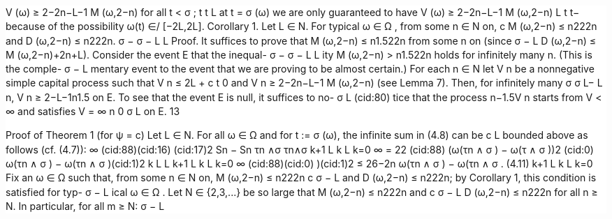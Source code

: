V (ω) ≥ 2−2n−L−1 M (ω,2−n) for all t < σ ;
t t L
at t = σ (ω) we are only guaranteed to have V (ω) ≥ 2−2n−L−1 M (ω,2−n)
L t t−
because of the possibility ω(t) ∈/ [−2L,2L].
Corollary 1. Let L ∈ N. For typical ω ∈ Ω , from some n ∈ N on,
c
M (ω,2−n) ≤ n222n and D (ω,2−n) ≤ n222n.
σ − σ −
L L
Proof. It suffices to prove that M (ω,2−n) ≤ n1.522n from some n on (since
σ −
L
D (ω,2−n) ≤ M (ω,2−n)+2n+L). Consider the event E that the inequal-
σ − σ −
L L
ity M (ω,2−n) > n1.522n holds for infinitely many n. (This is the comple-
σ −
L
mentary event to the event that we are proving to be almost certain.) For each
n ∈ N let V n be a nonnegative simple capital process such that V n ≤ 2L + c
t 0
and V n ≥ 2−2n−L−1 M (ω,2−n) (see Lemma 7). Then, for infinitely many
σ σ L−
L
n, V n ≥ 2−L−1n1.5 on E. To see that the event E is null, it suffices to no-
σ
L (cid:80)
tice that the process n−1.5V n starts from V < ∞ and satisfies V = ∞
n 0 σ L
on E.
13

Proof of Theorem 1 (for ψ = c)
Let L ∈ N. For all ω ∈ Ω and for t := σ (ω), the infinite sum in (4.8) can be
c L
bounded above as follows (cf. (4.7)):
∞
(cid:88)(cid:16) (cid:17)2
Sn − Sn
τn ∧σ τn∧σ
k+1 L k L
k=0
∞
= 22 (cid:88) (ω(τn ∧ σ ) − ω(τ ∧ σ ))2 (cid:0) ω(τn ∧ σ ) − ω(τn ∧ σ )(cid:1)2
k L L k+1 L k L
k=0
∞
(cid:88)(cid:0) )(cid:1)2
≤ 26−2n ω(τn ∧ σ ) − ω(τn ∧ σ . (4.11)
k+1 L k L
k=0
Fix an ω ∈ Ω such that, from some n ∈ N on, M (ω,2−n) ≤ n222n
c σ −
L
and D (ω,2−n) ≤ n222n; by Corollary 1, this condition is satisfied for typ-
σ −
L
ical ω ∈ Ω . Let N ∈ {2,3,...} be so large that M (ω,2−n) ≤ n222n and
c σ −
L
D (ω,2−n) ≤ n222n for all n ≥ N. In particular, for all m ≥ N:
σ −
L